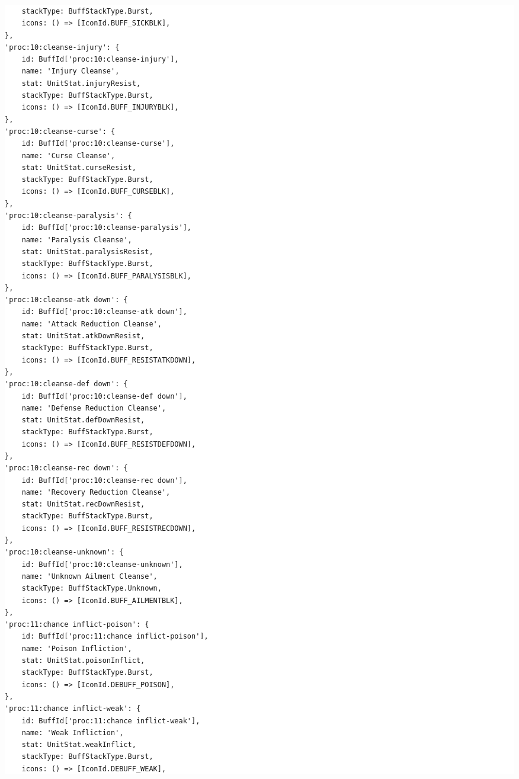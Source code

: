 		stackType: BuffStackType.Burst,
		icons: () => [IconId.BUFF_SICKBLK],
	},
	'proc:10:cleanse-injury': {
		id: BuffId['proc:10:cleanse-injury'],
		name: 'Injury Cleanse',
		stat: UnitStat.injuryResist,
		stackType: BuffStackType.Burst,
		icons: () => [IconId.BUFF_INJURYBLK],
	},
	'proc:10:cleanse-curse': {
		id: BuffId['proc:10:cleanse-curse'],
		name: 'Curse Cleanse',
		stat: UnitStat.curseResist,
		stackType: BuffStackType.Burst,
		icons: () => [IconId.BUFF_CURSEBLK],
	},
	'proc:10:cleanse-paralysis': {
		id: BuffId['proc:10:cleanse-paralysis'],
		name: 'Paralysis Cleanse',
		stat: UnitStat.paralysisResist,
		stackType: BuffStackType.Burst,
		icons: () => [IconId.BUFF_PARALYSISBLK],
	},
	'proc:10:cleanse-atk down': {
		id: BuffId['proc:10:cleanse-atk down'],
		name: 'Attack Reduction Cleanse',
		stat: UnitStat.atkDownResist,
		stackType: BuffStackType.Burst,
		icons: () => [IconId.BUFF_RESISTATKDOWN],
	},
	'proc:10:cleanse-def down': {
		id: BuffId['proc:10:cleanse-def down'],
		name: 'Defense Reduction Cleanse',
		stat: UnitStat.defDownResist,
		stackType: BuffStackType.Burst,
		icons: () => [IconId.BUFF_RESISTDEFDOWN],
	},
	'proc:10:cleanse-rec down': {
		id: BuffId['proc:10:cleanse-rec down'],
		name: 'Recovery Reduction Cleanse',
		stat: UnitStat.recDownResist,
		stackType: BuffStackType.Burst,
		icons: () => [IconId.BUFF_RESISTRECDOWN],
	},
	'proc:10:cleanse-unknown': {
		id: BuffId['proc:10:cleanse-unknown'],
		name: 'Unknown Ailment Cleanse',
		stackType: BuffStackType.Unknown,
		icons: () => [IconId.BUFF_AILMENTBLK],
	},
	'proc:11:chance inflict-poison': {
		id: BuffId['proc:11:chance inflict-poison'],
		name: 'Poison Infliction',
		stat: UnitStat.poisonInflict,
		stackType: BuffStackType.Burst,
		icons: () => [IconId.DEBUFF_POISON],
	},
	'proc:11:chance inflict-weak': {
		id: BuffId['proc:11:chance inflict-weak'],
		name: 'Weak Infliction',
		stat: UnitStat.weakInflict,
		stackType: BuffStackType.Burst,
		icons: () => [IconId.DEBUFF_WEAK],